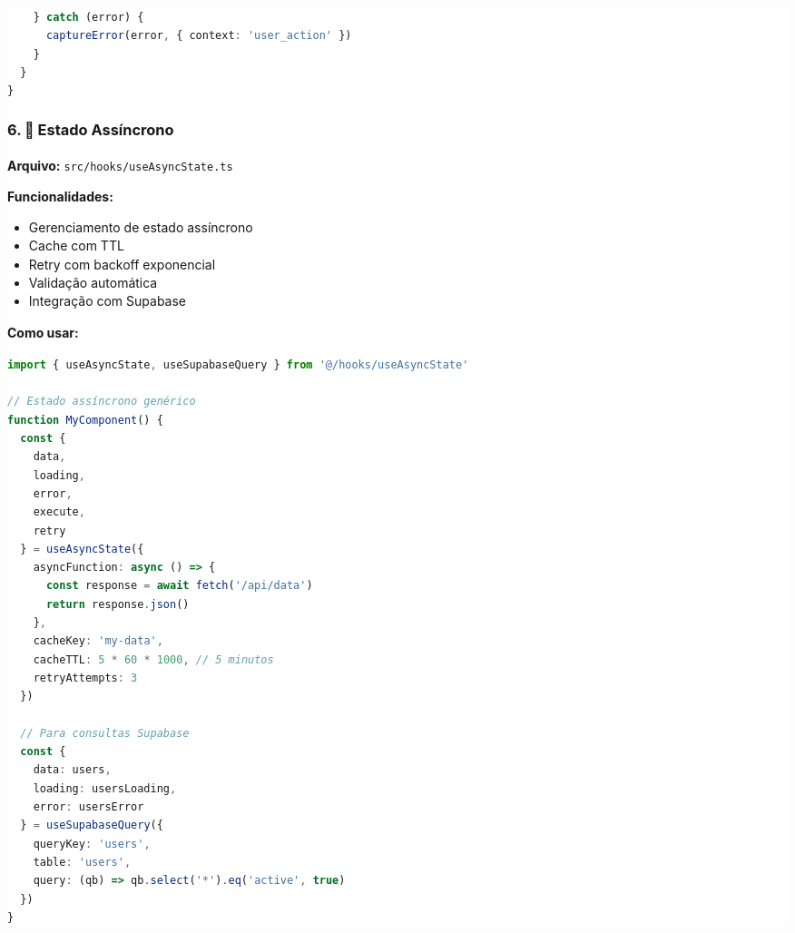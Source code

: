 ```typescript
    } catch (error) {
      captureError(error, { context: 'user_action' })
    }
  }
}
```

### 6. 🔄 Estado Assíncrono

**Arquivo:** `src/hooks/useAsyncState.ts`

**Funcionalidades:**
- Gerenciamento de estado assíncrono
- Cache com TTL
- Retry com backoff exponencial
- Validação automática
- Integração com Supabase

**Como usar:**
```typescript
import { useAsyncState, useSupabaseQuery } from '@/hooks/useAsyncState'

// Estado assíncrono genérico
function MyComponent() {
  const {
    data,
    loading,
    error,
    execute,
    retry
  } = useAsyncState({
    asyncFunction: async () => {
      const response = await fetch('/api/data')
      return response.json()
    },
    cacheKey: 'my-data',
    cacheTTL: 5 * 60 * 1000, // 5 minutos
    retryAttempts: 3
  })
  
  // Para consultas Supabase
  const {
    data: users,
    loading: usersLoading,
    error: usersError
  } = useSupabaseQuery({
    queryKey: 'users',
    table: 'users',
    query: (qb) => qb.select('*').eq('active', true)
  })
}
```
